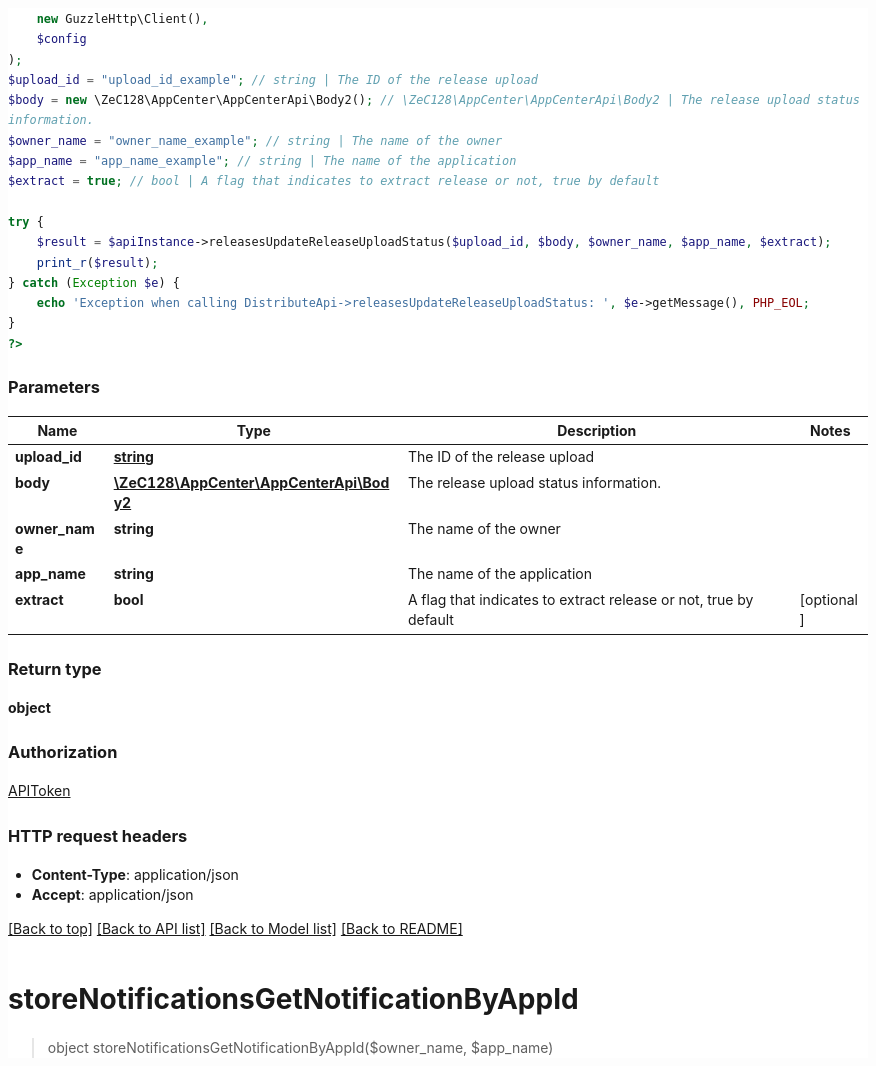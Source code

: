 ```php
    new GuzzleHttp\Client(),
    $config
);
$upload_id = "upload_id_example"; // string | The ID of the release upload
$body = new \ZeC128\AppCenter\AppCenterApi\Body2(); // \ZeC128\AppCenter\AppCenterApi\Body2 | The release upload status information.
$owner_name = "owner_name_example"; // string | The name of the owner
$app_name = "app_name_example"; // string | The name of the application
$extract = true; // bool | A flag that indicates to extract release or not, true by default

try {
    $result = $apiInstance->releasesUpdateReleaseUploadStatus($upload_id, $body, $owner_name, $app_name, $extract);
    print_r($result);
} catch (Exception $e) {
    echo 'Exception when calling DistributeApi->releasesUpdateReleaseUploadStatus: ', $e->getMessage(), PHP_EOL;
}
?>
```

### Parameters

Name | Type | Description  | Notes
------------- | ------------- | ------------- | -------------
 **upload_id** | [**string**](../Model/.md)| The ID of the release upload |
 **body** | [**\ZeC128\AppCenter\AppCenterApi\Body2**](../Model/Body2.md)| The release upload status information. |
 **owner_name** | **string**| The name of the owner |
 **app_name** | **string**| The name of the application |
 **extract** | **bool**| A flag that indicates to extract release or not, true by default | [optional]

### Return type

**object**

### Authorization

[APIToken](../../README.md#APIToken)

### HTTP request headers

 - **Content-Type**: application/json
 - **Accept**: application/json

[[Back to top]](#) [[Back to API list]](../../README.md#documentation-for-api-endpoints) [[Back to Model list]](../../README.md#documentation-for-models) [[Back to README]](../../README.md)

# **storeNotificationsGetNotificationByAppId**
> object storeNotificationsGetNotificationByAppId($owner_name, $app_name)
